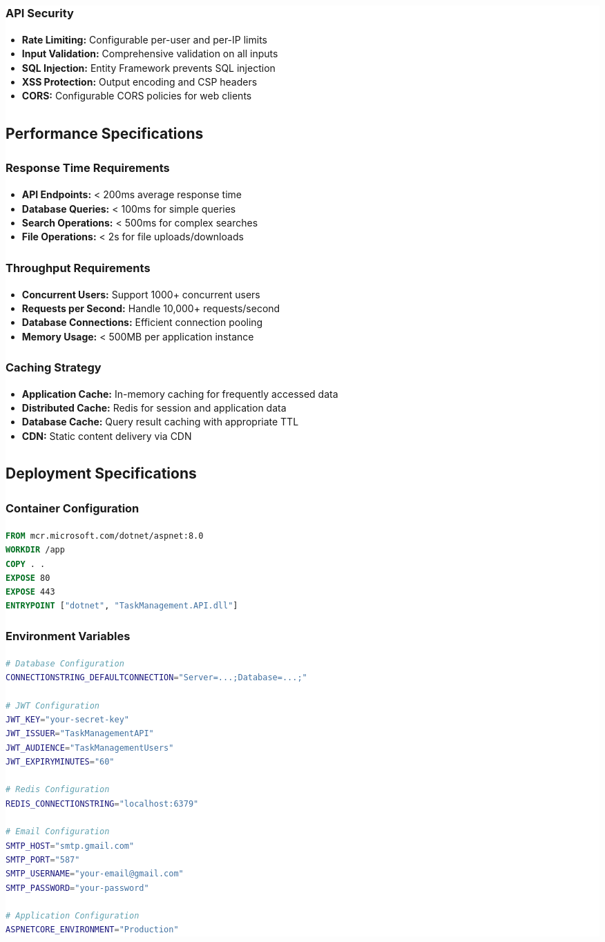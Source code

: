 ### API Security
- **Rate Limiting:** Configurable per-user and per-IP limits
- **Input Validation:** Comprehensive validation on all inputs
- **SQL Injection:** Entity Framework prevents SQL injection
- **XSS Protection:** Output encoding and CSP headers
- **CORS:** Configurable CORS policies for web clients

## Performance Specifications

### Response Time Requirements
- **API Endpoints:** < 200ms average response time
- **Database Queries:** < 100ms for simple queries
- **Search Operations:** < 500ms for complex searches
- **File Operations:** < 2s for file uploads/downloads

### Throughput Requirements
- **Concurrent Users:** Support 1000+ concurrent users
- **Requests per Second:** Handle 10,000+ requests/second
- **Database Connections:** Efficient connection pooling
- **Memory Usage:** < 500MB per application instance

### Caching Strategy
- **Application Cache:** In-memory caching for frequently accessed data
- **Distributed Cache:** Redis for session and application data
- **Database Cache:** Query result caching with appropriate TTL
- **CDN:** Static content delivery via CDN

## Deployment Specifications

### Container Configuration
```dockerfile
FROM mcr.microsoft.com/dotnet/aspnet:8.0
WORKDIR /app
COPY . .
EXPOSE 80
EXPOSE 443
ENTRYPOINT ["dotnet", "TaskManagement.API.dll"]
```

### Environment Variables
```bash
# Database Configuration
CONNECTIONSTRING_DEFAULTCONNECTION="Server=...;Database=...;"

# JWT Configuration
JWT_KEY="your-secret-key"
JWT_ISSUER="TaskManagementAPI"
JWT_AUDIENCE="TaskManagementUsers"
JWT_EXPIRYMINUTES="60"

# Redis Configuration
REDIS_CONNECTIONSTRING="localhost:6379"

# Email Configuration
SMTP_HOST="smtp.gmail.com"
SMTP_PORT="587"
SMTP_USERNAME="your-email@gmail.com"
SMTP_PASSWORD="your-password"

# Application Configuration
ASPNETCORE_ENVIRONMENT="Production"
```